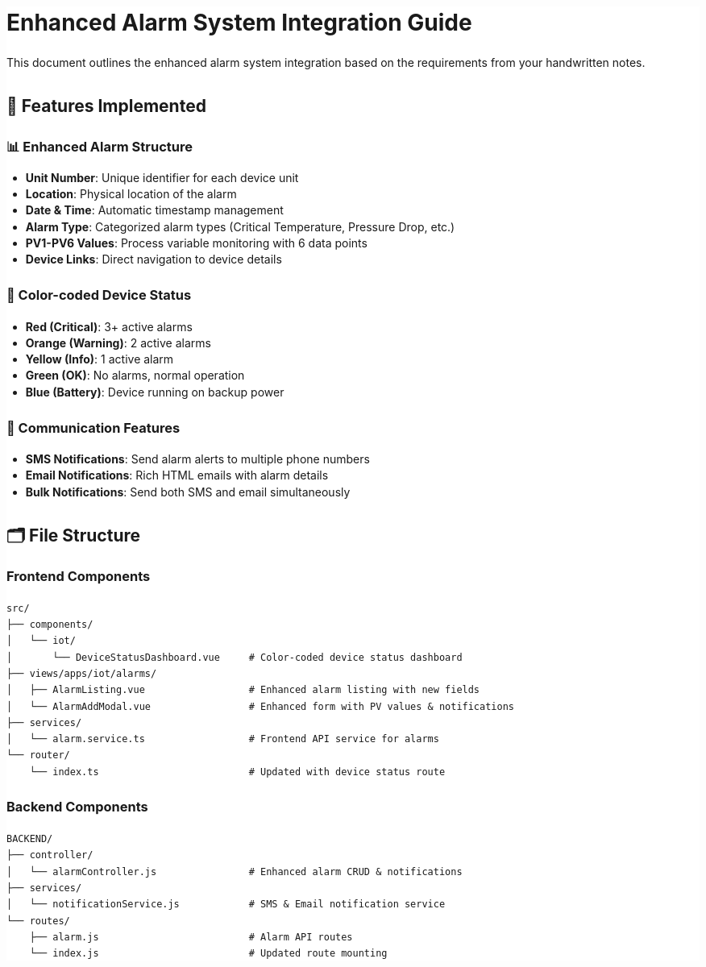 # Enhanced Alarm System Integration Guide

This document outlines the enhanced alarm system integration based on the requirements from your handwritten notes.

## 🚀 Features Implemented

### 📊 Enhanced Alarm Structure
- **Unit Number**: Unique identifier for each device unit
- **Location**: Physical location of the alarm
- **Date & Time**: Automatic timestamp management
- **Alarm Type**: Categorized alarm types (Critical Temperature, Pressure Drop, etc.)
- **PV1-PV6 Values**: Process variable monitoring with 6 data points
- **Device Links**: Direct navigation to device details

### 🎨 Color-coded Device Status
- **Red (Critical)**: 3+ active alarms
- **Orange (Warning)**: 2 active alarms  
- **Yellow (Info)**: 1 active alarm
- **Green (OK)**: No alarms, normal operation
- **Blue (Battery)**: Device running on backup power

### 📱 Communication Features
- **SMS Notifications**: Send alarm alerts to multiple phone numbers
- **Email Notifications**: Rich HTML emails with alarm details
- **Bulk Notifications**: Send both SMS and email simultaneously

## 🗂️ File Structure

### Frontend Components
```
src/
├── components/
│   └── iot/
│       └── DeviceStatusDashboard.vue     # Color-coded device status dashboard
├── views/apps/iot/alarms/
│   ├── AlarmListing.vue                  # Enhanced alarm listing with new fields
│   └── AlarmAddModal.vue                 # Enhanced form with PV values & notifications
├── services/
│   └── alarm.service.ts                  # Frontend API service for alarms
└── router/
    └── index.ts                          # Updated with device status route
```

### Backend Components
```
BACKEND/
├── controller/
│   └── alarmController.js                # Enhanced alarm CRUD & notifications
├── services/
│   └── notificationService.js            # SMS & Email notification service
└── routes/
    ├── alarm.js                          # Alarm API routes
    └── index.js                          # Updated route mounting
```
